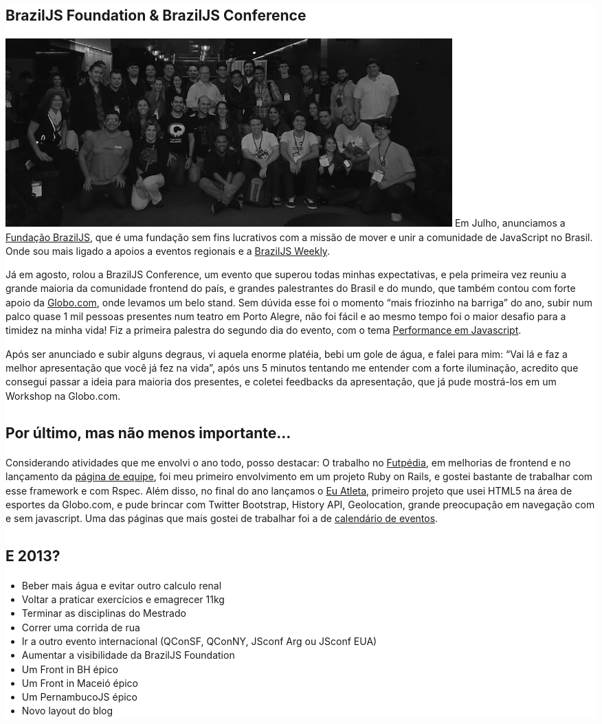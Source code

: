 [30]: https://www.facebook.com/groups/caravanaweb/?fref=ts

## BrazilJS Foundation & BrazilJS Conference

![](./braziljs.jpg) Em Julho, anunciamos a [Fundação BrazilJS][33], que é uma fundação sem fins lucrativos com a missão de mover e unir a comunidade de JavaScript no Brasil. Onde sou mais ligado a apoios a eventos regionais e a [BrazilJS Weekly][34].

[32]: /assets/img/braziljs.jpg
[33]: http://braziljs.org/
[34]: https://github.com/braziljs/weekly

Já em agosto, rolou a BrazilJS Conference, um evento que superou todas minhas expectativas, e pela primeira vez reuniu a grande maioria da comunidade frontend do país, e grandes palestrantes do Brasil e do mundo, que também contou com forte apoio da [Globo.com][35], onde levamos um belo stand. Sem dúvida esse foi o momento “mais friozinho na barriga” do ano, subir num palco quase 1 mil pessoas presentes num teatro em Porto Alegre, não foi fácil e ao mesmo tempo foi o maior desafio para a timidez na minha vida! Fiz a primeira palestra do segundo dia do evento, com o tema [Performance em Javascript][36].

[35]: http://opensource.globo.com/
[36]: http://fellipe.com/slides/performance-javascript/#1

Após ser anunciado e subir alguns degraus, vi aquela enorme platéia, bebi um gole de água, e falei para mim: “Vai lá e faz a melhor apresentação que você já fez na vida”, após uns 5 minutos tentando me entender com a forte iluminação, acredito que consegui passar a ideia para maioria dos presentes, e coletei feedbacks da apresentação, que já pude mostrá-los em um Workshop na Globo.com.

## Por último, mas não menos importante…

Considerando atividades que me envolvi o ano todo, posso destacar: O trabalho no [Futpédia][37], em melhorias de frontend e no lançamento da [página de equipe][38], foi meu primeiro envolvimento em um projeto Ruby on Rails, e gostei bastante de trabalhar com esse framework e com Rspec. Além disso, no final do ano lançamos o [Eu Atleta][39], primeiro projeto que usei HTML5 na área de esportes da Globo.com, e pude brincar com Twitter Bootstrap, History API, Geolocation, grande preocupação em navegação com e sem javascript. Uma das páginas que mais gostei de trabalhar foi a de [calendário de eventos][40].

[37]: http://futpedia.globo.com
[38]: http://futpedia.globo.com/brasil
[39]: http://globoesporte.globo.com/eu-atleta
[40]: http://globoesporte.globo.com/eu-atleta/calendario.html

## E 2013?

-   Beber mais água e evitar outro calculo renal
-   Voltar a praticar exercícios e emagrecer 11kg
-   Terminar as disciplinas do Mestrado
-   Correr uma corrida de rua
-   Ir a outro evento internacional (QConSF, QConNY, JSconf Arg ou JSconf EUA)
-   Aumentar a visibilidade da BrazilJS Foundation
-   Um Front in BH épico
-   Um Front in Maceió épico
-   Um PernambucoJS épico
-   Novo layout do blog


[1]: http://fellipe.com/blog/relato-sobre-o-beagajs/
[2]: http://www.slideshare.net/davidsonfellipe/jqueryperf
[5]: http://fellipe.com/blog/pernambucojs-2012-pre-evento/
[6]: http://www.pernambucojs.com
[7]: http://www.slideshare.net/davidsonfellipe/javascript-cross-browser " Javascript Cross-browser"
[10]: http://fluentconf.com
[11]: http://fellipe.com/slides/fluent2012/pt
[12]: http://www.youtube.com/watch?v=KPsXd28iuPc
[15]: http://sergiolopes.org/front-in-bh-wordpress-leandro-vieira/
[16]: http://sergiolopes.org/front-in-bh-rest-client-side-alexandre-gaigalas/
[17]: http://sergiolopes.org/front-in-bh-peixe-urbano-amazon-cdn-alexandre-tabor/
[18]: http://sergiolopes.org/front-in-bh-novidades-mozilla-leo-balter/
[19]: http://sergiolopes.org/front-in-bh-estilizando-css-com-estilo-bernard-de-luna/
[20]: http://sergiolopes.org/front-in-bh-desafios-design-mobile-horacio-soares/
[21]: http://sergiolopes.org/front-in-bh-css-sucks-zeno-rocha/
[22]: http://sergiolopes.org/frontinbh-otimizacoes-web/
[25]: http://html5-pro.com/black-wings/
[26]: https://github.com/html5-pro/black-wings
[27]: http://blackberryjamsessions.com/2012/09/22/rio-de-janeiro-brazil/
[41]: http://braziljs.org/team/
[42]: https://twitter.com/Keppelen